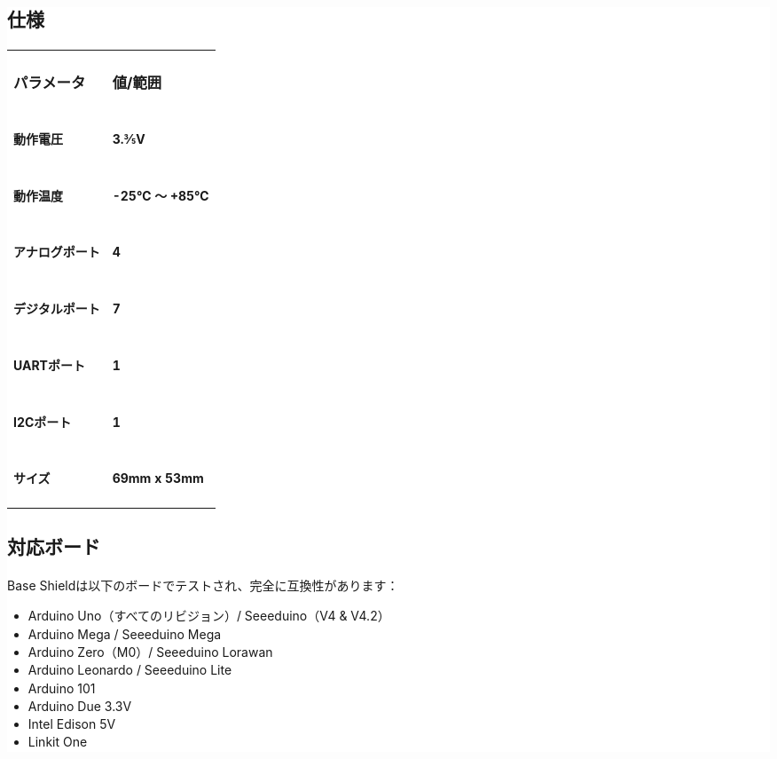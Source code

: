 ## 仕様

<table align="center">
  <tbody>
  <tr>
    <td><h3>パラメータ</h3></td>
    <td><h3>値/範囲</h3></td>
  </tr>
  <tr>
    <td><h4>動作電圧</h4></td>
    <td><h4>3.⅗V</h4></td>
  </tr>
  <tr>
    <td><h4>動作温度</h4></td>
    <td><h4>-25℃ ～ +85℃</h4></td>
  </tr>
  <tr>
    <td><h4>アナログポート</h4></td>
    <td><h4>4</h4></td>
  </tr>  
  <tr>
    <td><h4>デジタルポート</h4></td>
    <td><h4>7</h4></td>
  </tr>
  <tr>
    <td><h4>UARTポート</h4></td>
    <td><h4>1</h4></td>
  </tr>
  <tr>
    <td><h4>I2Cポート</h4></td>
    <td><h4>1</h4></td>
  </tr>
  <tr>
    <td><h4>サイズ</h4></td>
    <td><h4>69mm x 53mm</h4></td>
  </tr>
  </tbody></table>

## 対応ボード

Base Shieldは以下のボードでテストされ、完全に互換性があります：

- Arduino Uno（すべてのリビジョン）/ Seeeduino（V4 & V4.2）
- Arduino Mega / Seeeduino Mega
- Arduino Zero（M0）/ Seeeduino Lorawan
- Arduino Leonardo / Seeeduino Lite
- Arduino 101
- Arduino Due 3.3V
- Intel Edison 5V
- Linkit One
